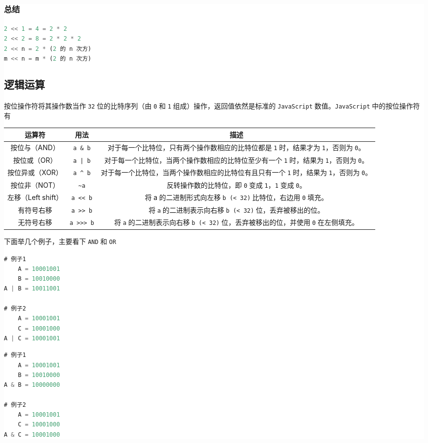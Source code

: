 ### 总结

```js
2 << 1 = 4 = 2 * 2
2 << 2 = 8 = 2 * 2 * 2
2 << n = 2 * (2 的 n 次方)
m << n = m * (2 的 n 次方)
```

## 逻辑运算

按位操作符将其操作数当作 `32` 位的比特序列（由 `0` 和 `1` 组成）操作，返回值依然是标准的 `JavaScript` 数值。`JavaScript` 中的按位操作符有

|       运算符       |   用法    |                                          描述                                           |
| :----------------: | :-------: | :-------------------------------------------------------------------------------------: |
|   按位与（AND）    |  `a & b`  |   对于每一个比特位，只有两个操作数相应的比特位都是 `1` 时，结果才为 `1`，否则为 `0`。   |
|    按位或（OR）    | `a \| b`  |  对于每一个比特位，当两个操作数相应的比特位至少有一个 `1` 时，结果为 `1`，否则为 `0`。  |
|  按位异或（XOR）   |  `a ^ b`  | 对于每一个比特位，当两个操作数相应的比特位有且只有一个 `1` 时，结果为 `1`，否则为 `0`。 |
|   按位非（NOT）    |   `~a`    |                   反转操作数的比特位，即 `0` 变成 `1`，`1` 变成 `0`。                   |
| 左移（Left shift） | `a << b`  |              将 a 的二进制形式向左移 `b (< 32)` 比特位，右边用 `0` 填充。               |
|     有符号右移     | `a >> b`  |                将 `a` 的二进制表示向右移 `b (< 32)` 位，丢弃被移出的位。                |
|     无符号右移     | `a >>> b` |    将 `a` 的二进制表示向右移 `b (< 32)` 位，丢弃被移出的位，并使用 `0` 在左侧填充。     |

下面举几个例子，主要看下 `AND` 和 `OR`

```js
# 例子1
    A = 10001001
    B = 10010000
A | B = 10011001

# 例子2
    A = 10001001
    C = 10001000
A | C = 10001001
```

```js
# 例子1
    A = 10001001
    B = 10010000
A & B = 10000000

# 例子2
    A = 10001001
    C = 10001000
A & C = 10001000
```
